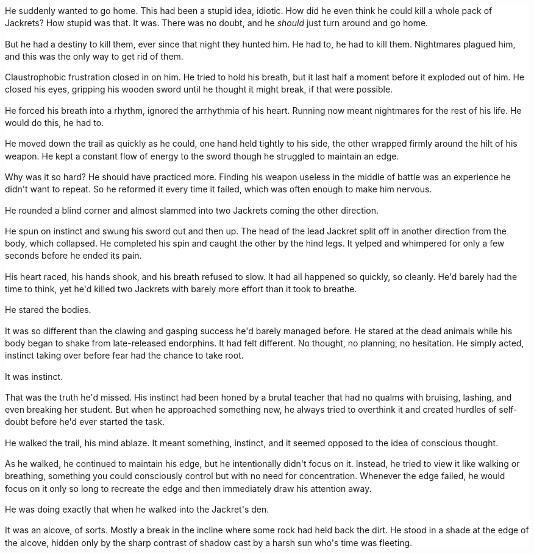 He suddenly wanted to go home. This had been a stupid idea, idiotic. How did he even think he could kill a whole pack of Jackrets? How stupid was that. It was. There was no doubt, and he _should_ just turn around and go home.

But he had a destiny to kill them, ever since that night they hunted him. He had to, he had to kill them. Nightmares plagued him, and this was the only way to get rid of them.

Claustrophobic frustration closed in on him. He tried to hold his breath, but it last half a moment before it exploded out of him. He closed his eyes, gripping his wooden sword until he thought it might break, if that were possible.

He forced his breath into a rhythm, ignored the arrhythmia of his heart. Running now meant nightmares for the rest of his life. He would do this, he had to.

He moved down the trail as quickly as he could, one hand held tightly to his side, the other wrapped firmly around the hilt of his weapon. He kept a constant flow of energy to the sword though he struggled to maintain an edge.

Why was it so hard? He should have practiced more. Finding his weapon useless in the middle of battle was an experience he didn't want to repeat. So he reformed it every time it failed, which was often enough to make him nervous.

He rounded a blind corner and almost slammed into two Jackrets coming the other direction.

He spun on instinct and swung his sword out and then up. The head of the lead Jackret split off in another direction from the body, which collapsed. He completed his spin and caught the other by the hind legs. It yelped and whimpered for only a few seconds before he ended its pain.

His heart raced, his hands shook, and his breath refused to slow. It had all happened so quickly, so cleanly. He'd barely had the time to think, yet he'd killed two Jackrets with barely more effort than it took to breathe.

He stared the bodies.

It was so different than the clawing and gasping success he'd barely managed before. He stared at the dead animals while his body began to shake from late-released endorphins. It had felt different. No thought, no planning, no hesitation. He simply acted, instinct taking over before fear had the chance to take root.

It was instinct.

That was the truth he'd missed. His instinct had been honed by a brutal teacher that had no qualms with bruising, lashing, and even breaking her student. But when he approached something new, he always tried to overthink it and created hurdles of self-doubt before he'd ever started the task.

He walked the trail, his mind ablaze. It meant something, instinct, and it seemed opposed to the idea of conscious thought.

As he walked, he continued to maintain his edge, but he intentionally didn't focus on it. Instead, he tried to view it like walking or breathing, something you could consciously control but with no need for concentration. Whenever the edge failed, he would focus on it only so long to recreate the edge and then immediately draw his attention away.

He was doing exactly that when he walked into the Jackret's den.

It was an alcove, of sorts. Mostly a break in the incline where some rock had held back the dirt. He stood in a shade at the edge of the alcove, hidden only by the sharp contrast of shadow cast by a harsh sun who's time was fleeting.

